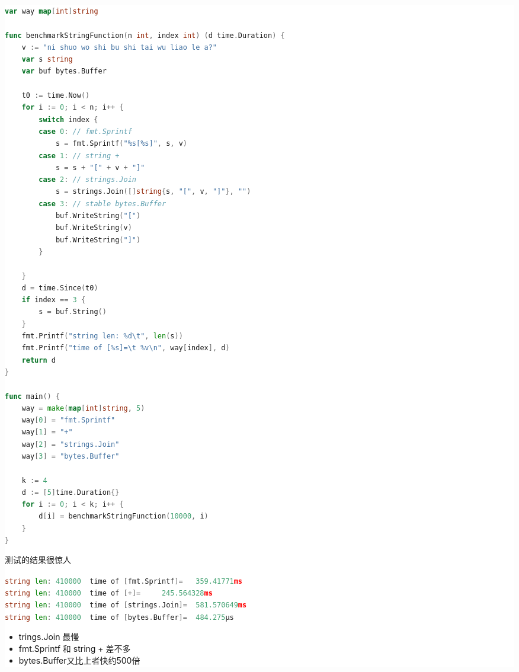 ```go
var way map[int]string

func benchmarkStringFunction(n int, index int) (d time.Duration) {
	v := "ni shuo wo shi bu shi tai wu liao le a?"
	var s string
	var buf bytes.Buffer

	t0 := time.Now()
	for i := 0; i < n; i++ {
		switch index {
		case 0: // fmt.Sprintf
			s = fmt.Sprintf("%s[%s]", s, v)
		case 1: // string +
			s = s + "[" + v + "]"
		case 2: // strings.Join
			s = strings.Join([]string{s, "[", v, "]"}, "")
		case 3: // stable bytes.Buffer
			buf.WriteString("[")
			buf.WriteString(v)
			buf.WriteString("]")
		}

	}
	d = time.Since(t0)
	if index == 3 {
		s = buf.String()
	}
	fmt.Printf("string len: %d\t", len(s))
	fmt.Printf("time of [%s]=\t %v\n", way[index], d)
	return d
}

func main() {
	way = make(map[int]string, 5)
	way[0] = "fmt.Sprintf"
	way[1] = "+"
	way[2] = "strings.Join"
	way[3] = "bytes.Buffer"

	k := 4
	d := [5]time.Duration{}
	for i := 0; i < k; i++ {
		d[i] = benchmarkStringFunction(10000, i)
	}
}

```
测试的结果很惊人

```go
string len: 410000	time of [fmt.Sprintf]=	 359.41771ms
string len: 410000	time of [+]=	 245.564328ms
string len: 410000	time of [strings.Join]=	 581.570649ms
string len: 410000	time of [bytes.Buffer]=	 484.275µs
```
- trings.Join 最慢
- fmt.Sprintf 和 string + 差不多
- bytes.Buffer又比上者快约500倍
